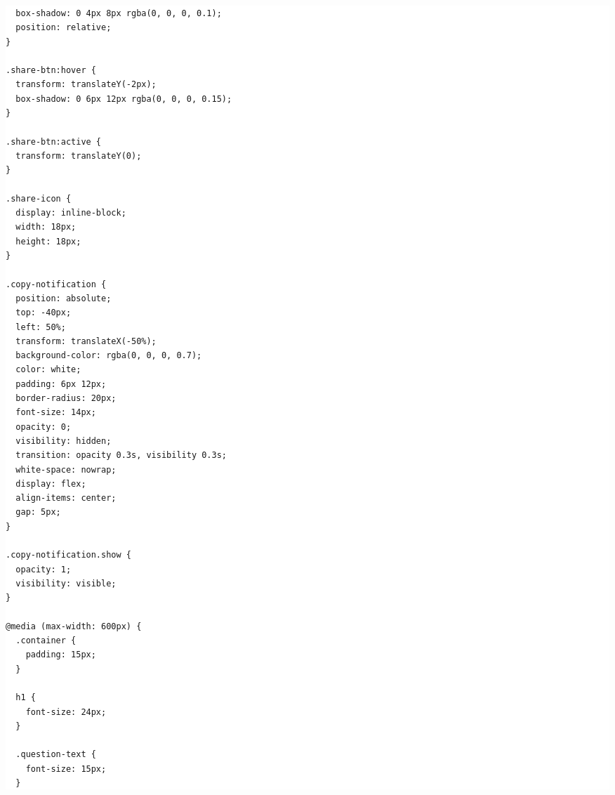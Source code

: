       box-shadow: 0 4px 8px rgba(0, 0, 0, 0.1);
      position: relative;
    }
    
    .share-btn:hover {
      transform: translateY(-2px);
      box-shadow: 0 6px 12px rgba(0, 0, 0, 0.15);
    }
    
    .share-btn:active {
      transform: translateY(0);
    }
    
    .share-icon {
      display: inline-block;
      width: 18px;
      height: 18px;
    }
    
    .copy-notification {
      position: absolute;
      top: -40px;
      left: 50%;
      transform: translateX(-50%);
      background-color: rgba(0, 0, 0, 0.7);
      color: white;
      padding: 6px 12px;
      border-radius: 20px;
      font-size: 14px;
      opacity: 0;
      visibility: hidden;
      transition: opacity 0.3s, visibility 0.3s;
      white-space: nowrap;
      display: flex;
      align-items: center;
      gap: 5px;
    }
    
    .copy-notification.show {
      opacity: 1;
      visibility: visible;
    }
    
    @media (max-width: 600px) {
      .container {
        padding: 15px;
      }
      
      h1 {
        font-size: 24px;
      }
      
      .question-text {
        font-size: 15px;
      }
      